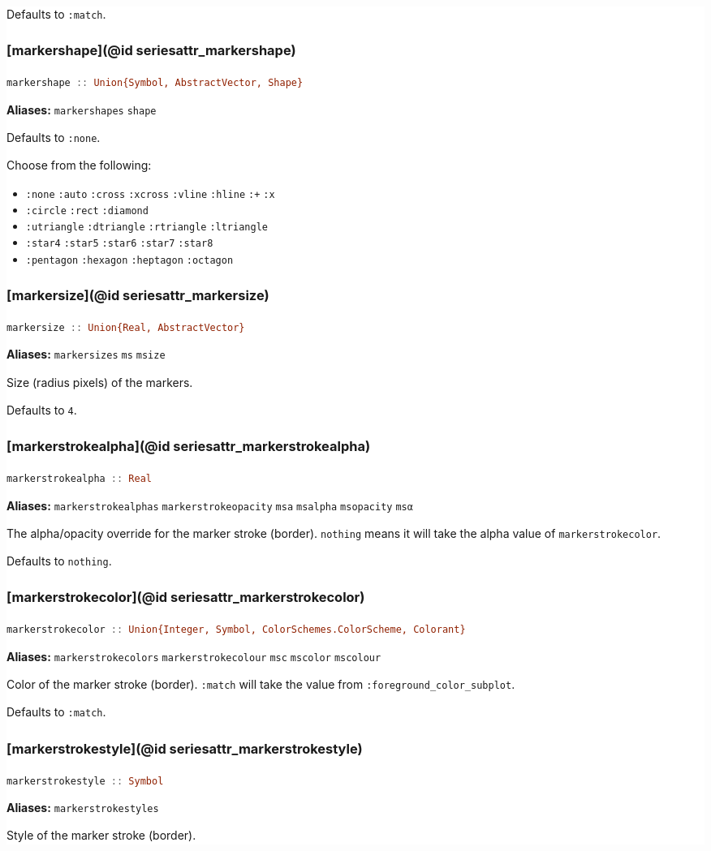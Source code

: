 Defaults to `:match`.

### [markershape](@id seriesattr_markershape)
```julia
markershape :: Union{Symbol, AbstractVector, Shape}
```
**Aliases:** `markershapes` `shape`	

Defaults to `:none`.

Choose from the following:
* `:none` `:auto` `:cross` `:xcross` `:vline` `:hline` `:+` `:x`
* `:circle` `:rect` `:diamond`  
* `:utriangle` `:dtriangle` `:rtriangle` `:ltriangle`
* `:star4` `:star5` `:star6` `:star7` `:star8`
* `:pentagon` `:hexagon` `:heptagon` `:octagon`

### [markersize](@id seriesattr_markersize)
```julia
markersize :: Union{Real, AbstractVector}
```
**Aliases:** `markersizes` `ms` `msize`

Size (radius pixels) of the markers.

Defaults to `4`.

### [markerstrokealpha](@id seriesattr_markerstrokealpha)
```julia
markerstrokealpha :: Real
```
**Aliases:** `markerstrokealphas` `markerstrokeopacity` `msa` `msalpha` `msopacity` `msα`

The alpha/opacity override for the marker stroke (border). `nothing` means it will take the alpha value of `markerstrokecolor`.

Defaults to `nothing`.

### [markerstrokecolor](@id seriesattr_markerstrokecolor)
```julia
markerstrokecolor :: Union{Integer, Symbol, ColorSchemes.ColorScheme, Colorant}
```
**Aliases:** `markerstrokecolors` `markerstrokecolour` `msc` `mscolor` `mscolour`

Color of the marker stroke (border). `:match` will take the value from `:foreground_color_subplot`.

Defaults to `:match`.

### [markerstrokestyle](@id seriesattr_markerstrokestyle)
```julia
markerstrokestyle :: Symbol
```
**Aliases:** `markerstrokestyles`

Style of the marker stroke (border).
